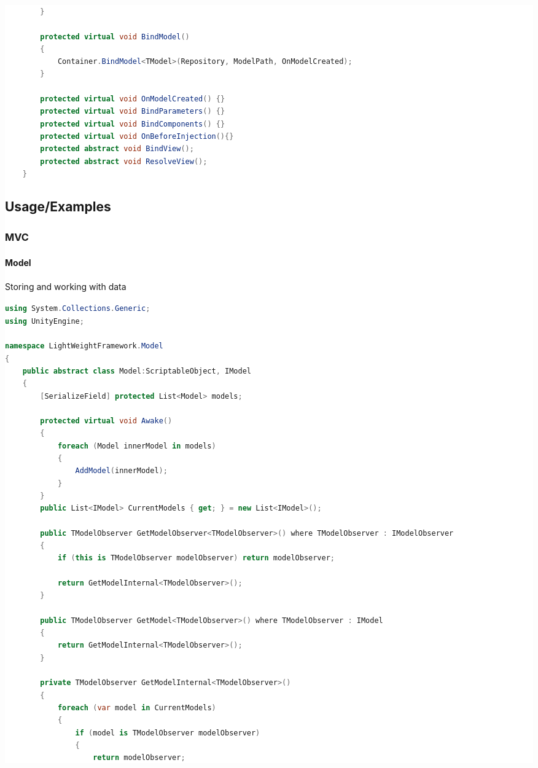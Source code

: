 ```c#
        }

        protected virtual void BindModel()
        {
            Container.BindModel<TModel>(Repository, ModelPath, OnModelCreated);
        }

        protected virtual void OnModelCreated() {}
        protected virtual void BindParameters() {}
        protected virtual void BindComponents() {}
        protected virtual void OnBeforeInjection(){}
        protected abstract void BindView();
        protected abstract void ResolveView();
    }
```


## Usage/Examples

### MVC 

#### Model
Storing and working with data

```c#
using System.Collections.Generic;
using UnityEngine;

namespace LightWeightFramework.Model
{
    public abstract class Model:ScriptableObject, IModel
    {
        [SerializeField] protected List<Model> models;
   
        protected virtual void Awake()
        {
            foreach (Model innerModel in models)
            {
                AddModel(innerModel);
            }
        }
        public List<IModel> CurrentModels { get; } = new List<IModel>();
        
        public TModelObserver GetModelObserver<TModelObserver>() where TModelObserver : IModelObserver
        {
            if (this is TModelObserver modelObserver) return modelObserver;
            
            return GetModelInternal<TModelObserver>();
        }

        public TModelObserver GetModel<TModelObserver>() where TModelObserver : IModel
        {
            return GetModelInternal<TModelObserver>();
        }

        private TModelObserver GetModelInternal<TModelObserver>() 
        {
            foreach (var model in CurrentModels)
            {
                if (model is TModelObserver modelObserver)
                {
                    return modelObserver;
```